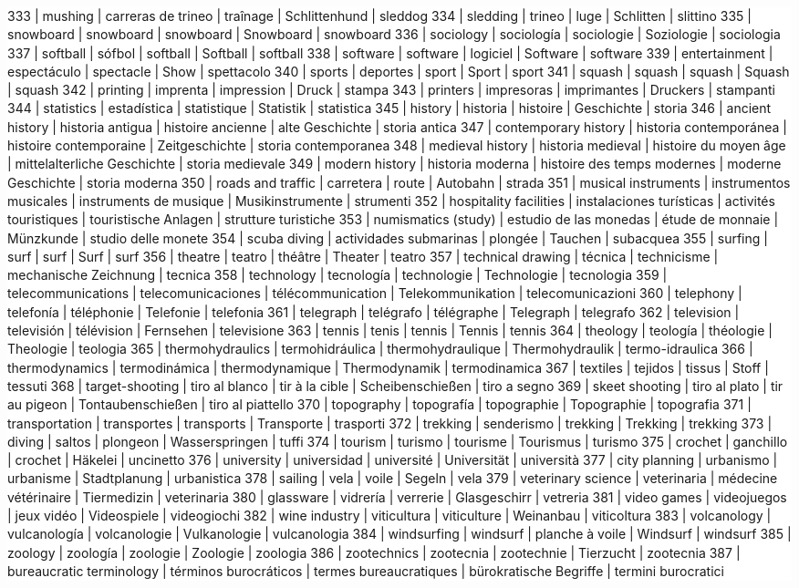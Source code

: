 333 | mushing | carreras de trineo | traînage | Schlittenhund | sleddog
334 | sledding | trineo | luge | Schlitten | slittino
335 | snowboard | snowboard | snowboard | Snowboard | snowboard
336 | sociology | sociología | sociologie | Soziologie | sociologia
337 | softball | sófbol | softball | Softball | softball
338 | software | software | logiciel | Software | software
339 | entertainment | espectáculo | spectacle | Show | spettacolo
340 | sports | deportes | sport | Sport | sport
341 | squash | squash | squash | Squash | squash
342 | printing | imprenta | impression | Druck | stampa
343 | printers | impresoras | imprimantes | Druckers | stampanti
344 | statistics | estadística | statistique | Statistik | statistica
345 | history | historia | histoire | Geschichte | storia
346 | ancient history | historia antigua | histoire ancienne | alte Geschichte | storia antica
347 | contemporary history | historia contemporánea | histoire contemporaine | Zeitgeschichte | storia contemporanea
348 | medieval history | historia medieval | histoire du moyen âge | mittelalterliche Geschichte | storia medievale
349 | modern history | historia moderna | histoire des temps modernes | moderne Geschichte | storia moderna
350 | roads and traffic | carretera | route | Autobahn | strada
351 | musical instruments | instrumentos musicales | instruments de musique | Musikinstrumente | strumenti
352 | hospitality facilities | instalaciones turísticas | activités touristiques | touristische Anlagen | strutture turistiche
353 | numismatics (study) | estudio de las monedas | étude de monnaie | Münzkunde | studio delle monete
354 | scuba diving | actividades submarinas | plongée | Tauchen | subacquea
355 | surfing | surf | surf | Surf | surf
356 | theatre | teatro | théâtre | Theater | teatro
357 | technical drawing | técnica | technicisme | mechanische Zeichnung | tecnica
358 | technology | tecnología | technologie | Technologie | tecnologia
359 | telecommunications | telecomunicaciones | télécommunication | Telekommunikation | telecomunicazioni
360 | telephony | telefonía | téléphonie | Telefonie | telefonia
361 | telegraph | telégrafo | télégraphe | Telegraph | telegrafo
362 | television | televisión | télévision | Fernsehen | televisione
363 | tennis | tenis | tennis | Tennis | tennis
364 | theology | teología | théologie | Theologie | teologia
365 | thermohydraulics | termohidráulica | thermohydraulique | Thermohydraulik | termo-idraulica
366 | thermodynamics | termodinámica | thermodynamique | Thermodynamik | termodinamica
367 | textiles | tejidos | tissus | Stoff | tessuti
368 | target-shooting | tiro al blanco | tir à la cible | Scheibenschießen | tiro a segno
369 | skeet shooting | tiro al plato | tir au pigeon | Tontaubenschießen | tiro al piattello
370 | topography | topografía | topographie | Topographie | topografia
371 | transportation | transportes | transports | Transporte | trasporti
372 | trekking | senderismo | trekking | Trekking | trekking
373 | diving | saltos | plongeon | Wasserspringen | tuffi
374 | tourism | turismo | tourisme | Tourismus | turismo
375 | crochet | ganchillo | crochet | Häkelei | uncinetto
376 | university | universidad | université | Universität | università
377 | city planning | urbanismo | urbanisme | Stadtplanung | urbanistica
378 | sailing | vela | voile | Segeln | vela
379 | veterinary science | veterinaria | médecine vétérinaire | Tiermedizin | veterinaria
380 | glassware | vidrería | verrerie | Glasgeschirr | vetreria
381 | video games | videojuegos | jeux vidéo | Videospiele | videogiochi
382 | wine industry | viticultura | viticulture | Weinanbau | viticoltura
383 | volcanology | vulcanología | volcanologie | Vulkanologie | vulcanologia
384 | windsurfing | windsurf | planche à voile | Windsurf | windsurf
385 | zoology | zoología | zoologie | Zoologie | zoologia
386 | zootechnics | zootecnia | zootechnie | Tierzucht | zootecnia
387 | bureaucratic terminology | términos burocráticos | termes bureaucratiques | bürokratische Begriffe | termini burocratici